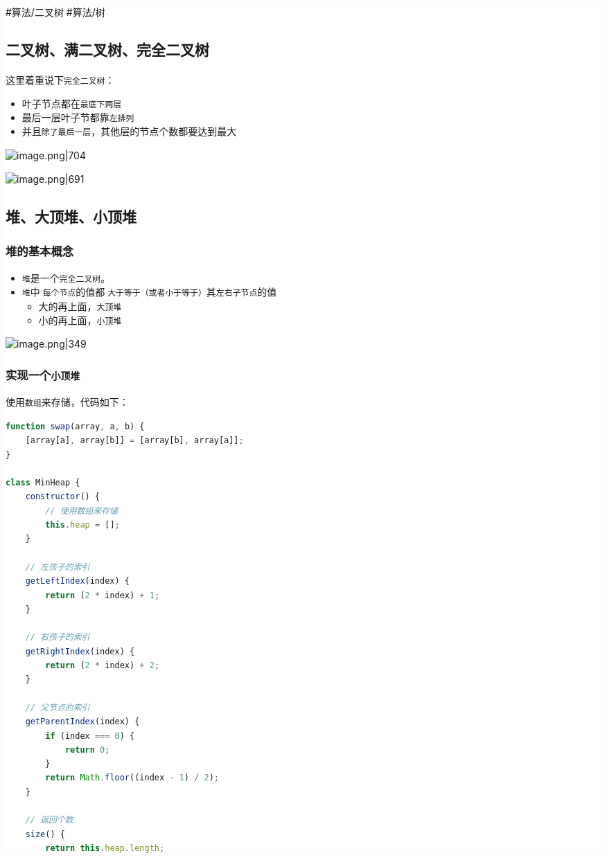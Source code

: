 
#算法/二叉树
#算法/树


## 二叉树、满二叉树、完全二叉树

这里着重说下`完全二叉树`：
- 叶子节点都在`最底下两层`
- 最后一层叶子节都靠`左排列`
- 并且`除了最后一层`，其他层的节点个数都要达到最大

![image.png|704](https://od-1310531898.cos.ap-beijing.myqcloud.com/202304180903458.png)

![image.png|691](https://od-1310531898.cos.ap-beijing.myqcloud.com/202304180904039.png)


## 堆、大顶堆、小顶堆

### 堆的基本概念 

- `堆`是一个`完全二叉树`。
- `堆`中 `每个节点`的值都 `大于等于（或者小于等于）`其`左右子节点`的值
	- 大的再上面，`大顶堆`
	- 小的再上面，`小顶堆`

![image.png|349](https://od-1310531898.cos.ap-beijing.myqcloud.com/202304180908984.png)


### 实现一个`小顶堆`

使用`数组`来存储，代码如下：

```javascript
function swap(array, a, b) {
    [array[a], array[b]] = [array[b], array[a]];
}

class MinHeap {
    constructor() {
        // 使用数组来存储
        this.heap = [];
    }

    // 左孩子的索引
    getLeftIndex(index) {
        return (2 * index) + 1;
    }

    // 右孩子的索引
    getRightIndex(index) {
        return (2 * index) + 2;
    }

    // 父节点的索引
    getParentIndex(index) {
        if (index === 0) {
            return 0;
        }
        return Math.floor((index - 1) / 2);
    }

    // 返回个数
    size() {
        return this.heap.length;
```